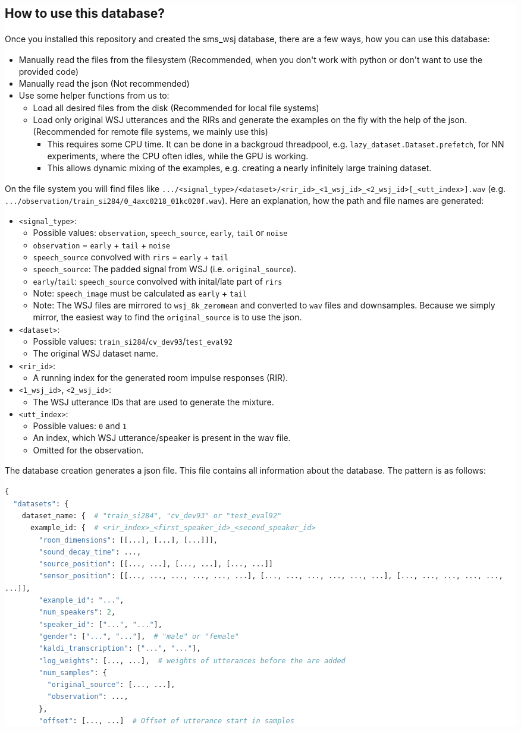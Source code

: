 ## How to use this database?

Once you installed this repository and created the sms_wsj database,
there are a few ways, how you can use this database:

 - Manually read the files from the filesystem (Recommended, when you don't work with python or don't want to use the provided code)
 - Manually read the json (Not recommended)
 - Use some helper functions from us to:
   - Load all desired files from the disk (Recommended for local file systems)
   - Load only original WSJ utterances and the RIRs and generate the examples on the fly with the help of the json. (Recommended for remote file systems, we mainly use this)
     - This requires some CPU time. It can be done in a backgroud threadpool, e.g. `lazy_dataset.Dataset.prefetch`, for NN experiments, where the CPU often idles, while the GPU is working.
     - This allows dynamic mixing of the examples, e.g. creating a nearly infinitely large training dataset.

On the file system you will find files like `.../<signal_type>/<dataset>/<rir_id>_<1_wsj_id>_<2_wsj_id>[_<utt_index>].wav` (e.g. `.../observation/train_si284/0_4axc0218_01kc020f.wav`).
Here an explanation, how the path and file names are generated:
-  `<signal_type>`:
    - Possible values: `observation`, `speech_source`, `early`, `tail` or `noise`
    - `observation` = `early` + `tail` + `noise`
    - `speech_source` convolved with `rirs` = `early` + `tail`
    - `speech_source`: The padded signal from WSJ (i.e. `original_source`).
    - `early`/`tail`: `speech_source` convolved with inital/late part of `rirs`
    - Note: `speech_image` must be calculated as `early` + `tail`
    - Note: The WSJ files are mirrored to `wsj_8k_zeromean` and converted to `wav` files and downsamples. Because we simply mirror, the easiest way to find the `original_source` is to use the json.
-  `<dataset>`:
    - Possible values: `train_si284`/`cv_dev93`/`test_eval92`
    - The original WSJ dataset name.
- `<rir_id>`:
    - A running index for the generated room impulse responses (RIR).
- `<1_wsj_id>`, `<2_wsj_id>`:
    - The WSJ utterance IDs that are used to generate the mixture.
- `<utt_index>`:
    - Possible values: `0` and `1`
    - An index, which WSJ utterance/speaker is present in the wav file.
    - Omitted for the observation.

The database creation generates a json file. This file contains all information about the database.
The pattern is as follows:
```python
{
  "datasets": {
    dataset_name: {  # "train_si284", "cv_dev93" or "test_eval92"
      example_id: {  # <rir_index>_<first_speaker_id>_<second_speaker_id>
        "room_dimensions": [[...], [...], [...]]],
        "sound_decay_time": ...,
        "source_position": [[..., ...], [..., ...], [..., ...]]
        "sensor_position": [[..., ..., ..., ..., ..., ...], [..., ..., ..., ..., ..., ...], [..., ..., ..., ..., ..., ...]],
        "example_id": "...",
        "num_speakers": 2,
        "speaker_id": ["...", "..."],
        "gender": ["...", "..."],  # "male" or "female"
        "kaldi_transcription": ["...", "..."],
        "log_weights": [..., ...],  # weights of utterances before the are added
        "num_samples": {
          "original_source": [..., ...],
          "observation": ...,
        },
        "offset": [..., ...]  # Offset of utterance start in samples
```